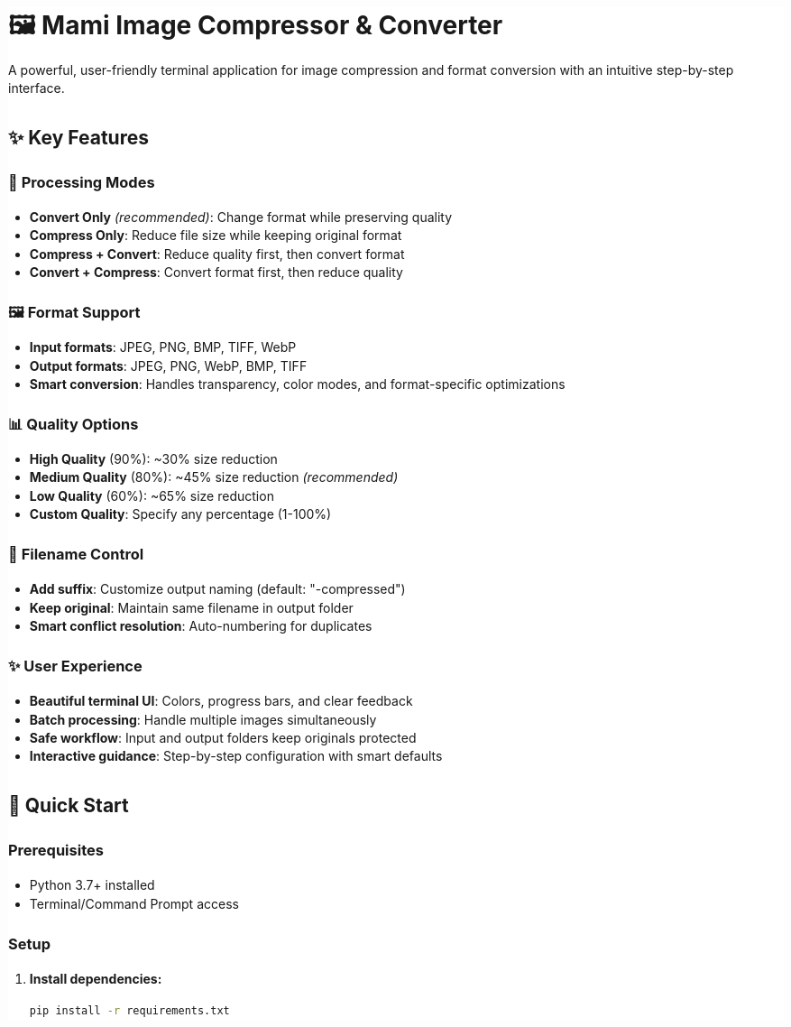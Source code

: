 # 🖼️ Mami Image Compressor & Converter

A powerful, user-friendly terminal application for image compression and format conversion with an intuitive step-by-step interface.

## ✨ Key Features

### 🎯 **Processing Modes**
- **Convert Only** *(recommended)*: Change format while preserving quality
- **Compress Only**: Reduce file size while keeping original format
- **Compress + Convert**: Reduce quality first, then convert format
- **Convert + Compress**: Convert format first, then reduce quality

### 🖼️ **Format Support**
- **Input formats**: JPEG, PNG, BMP, TIFF, WebP
- **Output formats**: JPEG, PNG, WebP, BMP, TIFF
- **Smart conversion**: Handles transparency, color modes, and format-specific optimizations

### 📊 **Quality Options**
- **High Quality** (90%): ~30% size reduction
- **Medium Quality** (80%): ~45% size reduction *(recommended)*
- **Low Quality** (60%): ~65% size reduction
- **Custom Quality**: Specify any percentage (1-100%)

### 📝 **Filename Control**
- **Add suffix**: Customize output naming (default: "-compressed")
- **Keep original**: Maintain same filename in output folder
- **Smart conflict resolution**: Auto-numbering for duplicates

### ✨ **User Experience**
- **Beautiful terminal UI**: Colors, progress bars, and clear feedback
- **Batch processing**: Handle multiple images simultaneously
- **Safe workflow**: Input and output folders keep originals protected
- **Interactive guidance**: Step-by-step configuration with smart defaults

## 🚀 Quick Start

### Prerequisites
- Python 3.7+ installed
- Terminal/Command Prompt access

### Setup

1. **Install dependencies:**
   ```bash
   pip install -r requirements.txt
   ```
